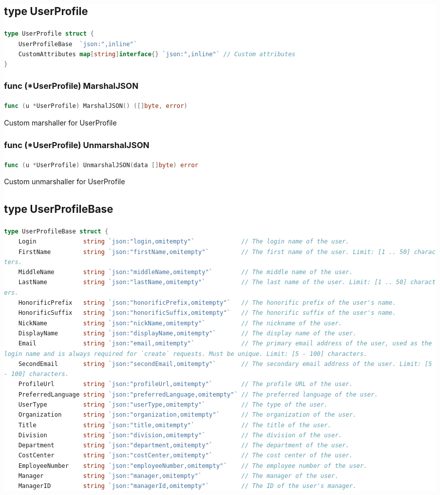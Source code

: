 <a name="UserProfile"></a>
## type UserProfile



```go
type UserProfile struct {
    UserProfileBase  `json:",inline"`
    CustomAttributes map[string]interface{} `json:",inline"` // Custom attributes
}
```

<a name="UserProfile.MarshalJSON"></a>
### func \(\*UserProfile\) MarshalJSON

```go
func (u *UserProfile) MarshalJSON() ([]byte, error)
```

Custom marshaller for UserProfile

<a name="UserProfile.UnmarshalJSON"></a>
### func \(\*UserProfile\) UnmarshalJSON

```go
func (u *UserProfile) UnmarshalJSON(data []byte) error
```

Custom unmarshaller for UserProfile

<a name="UserProfileBase"></a>
## type UserProfileBase



```go
type UserProfileBase struct {
    Login             string `json:"login,omitempty"`             // The login name of the user.
    FirstName         string `json:"firstName,omitempty"`         // The first name of the user. Limit: [1 .. 50] characters.
    MiddleName        string `json:"middleName,omitempty"`        // The middle name of the user.
    LastName          string `json:"lastName,omitempty"`          // The last name of the user. Limit: [1 .. 50] characters.
    HonorificPrefix   string `json:"honorificPrefix,omitempty"`   // The honorific prefix of the user's name.
    HonorificSuffix   string `json:"honorificSuffix,omitempty"`   // The honorific suffix of the user's name.
    NickName          string `json:"nickName,omitempty"`          // The nickname of the user.
    DisplayName       string `json:"displayName,omitempty"`       // The display name of the user.
    Email             string `json:"email,omitempty"`             // The primary email address of the user, used as the login name and is always required for `create` requests. Must be unique. Limit: [5 - 100] characters.
    SecondEmail       string `json:"secondEmail,omitempty"`       // The secondary email address of the user. Limit: [5 - 100] characters.
    ProfileUrl        string `json:"profileUrl,omitempty"`        // The profile URL of the user.
    PreferredLanguage string `json:"preferredLanguage,omitempty"` // The preferred language of the user.
    UserType          string `json:"userType,omitempty"`          // The type of the user.
    Organization      string `json:"organization,omitempty"`      // The organization of the user.
    Title             string `json:"title,omitempty"`             // The title of the user.
    Division          string `json:"division,omitempty"`          // The division of the user.
    Department        string `json:"department,omitempty"`        // The department of the user.
    CostCenter        string `json:"costCenter,omitempty"`        // The cost center of the user.
    EmployeeNumber    string `json:"employeeNumber,omitempty"`    // The employee number of the user.
    Manager           string `json:"manager,omitempty"`           // The manager of the user.
    ManagerID         string `json:"managerId,omitempty"`         // The ID of the user's manager.
```